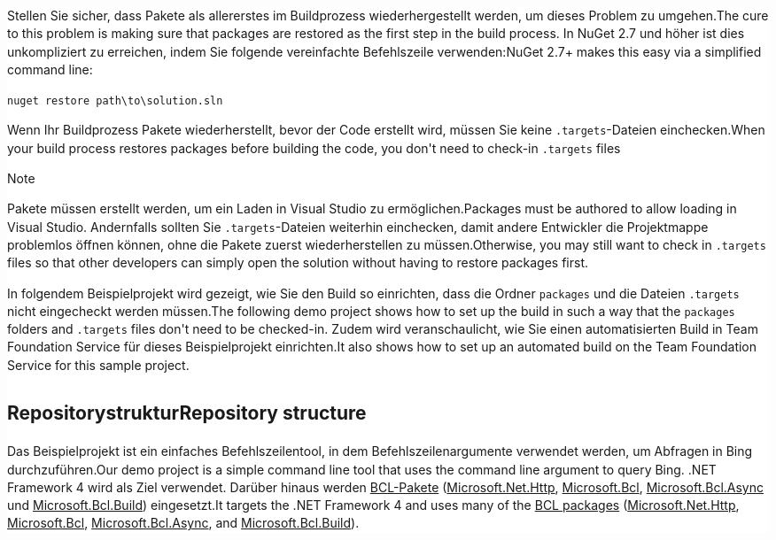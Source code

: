 <span data-ttu-id="b6c75-121">Stellen Sie sicher, dass Pakete als allererstes im Buildprozess wiederhergestellt werden, um dieses Problem zu umgehen.</span><span class="sxs-lookup"><span data-stu-id="b6c75-121">The cure to this problem is making sure that packages are restored as the first step in the build process.</span></span> <span data-ttu-id="b6c75-122">In NuGet 2.7 und höher ist dies unkompliziert zu erreichen, indem Sie folgende vereinfachte Befehlszeile verwenden:</span><span class="sxs-lookup"><span data-stu-id="b6c75-122">NuGet 2.7+ makes this easy via a simplified command line:</span></span>

```
nuget restore path\to\solution.sln
```

<span data-ttu-id="b6c75-123">Wenn Ihr Buildprozess Pakete wiederherstellt, bevor der Code erstellt wird, müssen Sie keine `.targets`-Dateien einchecken.</span><span class="sxs-lookup"><span data-stu-id="b6c75-123">When your build process restores packages before building the code, you don't need to check-in `.targets` files</span></span>

> [!Note]
> <span data-ttu-id="b6c75-124">Pakete müssen erstellt werden, um ein Laden in Visual Studio zu ermöglichen.</span><span class="sxs-lookup"><span data-stu-id="b6c75-124">Packages must be authored to allow loading in Visual Studio.</span></span> <span data-ttu-id="b6c75-125">Andernfalls sollten Sie `.targets`-Dateien weiterhin einchecken, damit andere Entwickler die Projektmappe problemlos öffnen können, ohne die Pakete zuerst wiederherstellen zu müssen.</span><span class="sxs-lookup"><span data-stu-id="b6c75-125">Otherwise, you may still want to check in `.targets` files so that other developers can simply open the solution without having to restore packages first.</span></span>

<span data-ttu-id="b6c75-126">In folgendem Beispielprojekt wird gezeigt, wie Sie den Build so einrichten, dass die Ordner `packages` und die Dateien `.targets` nicht eingecheckt werden müssen.</span><span class="sxs-lookup"><span data-stu-id="b6c75-126">The following demo project shows how to set up the build in such a way that the `packages` folders and `.targets` files don't need to be checked-in.</span></span> <span data-ttu-id="b6c75-127">Zudem wird veranschaulicht, wie Sie einen automatisierten Build in Team Foundation Service für dieses Beispielprojekt einrichten.</span><span class="sxs-lookup"><span data-stu-id="b6c75-127">It also shows how to set up an automated build on the Team Foundation Service for this sample project.</span></span>

## <a name="repository-structure"></a><span data-ttu-id="b6c75-128">Repositorystruktur</span><span class="sxs-lookup"><span data-stu-id="b6c75-128">Repository structure</span></span>

<span data-ttu-id="b6c75-129">Das Beispielprojekt ist ein einfaches Befehlszeilentool, in dem Befehlszeilenargumente verwendet werden, um Abfragen in Bing durchzuführen.</span><span class="sxs-lookup"><span data-stu-id="b6c75-129">Our demo project is a simple command line tool that uses the command line argument to query Bing.</span></span> <span data-ttu-id="b6c75-130">.NET Framework 4 wird als Ziel verwendet. Darüber hinaus werden [BCL-Pakete](http://www.nuget.org/profiles/dotnetframework/) ([Microsoft.Net.Http](http://www.nuget.org/packages/Microsoft.Net.Http), [Microsoft.Bcl](http://www.nuget.org/packages/Microsoft.Bcl), [Microsoft.Bcl.Async](http://www.nuget.org/packages/Microsoft.Bcl.Async) und [Microsoft.Bcl.Build](http://www.nuget.org/packages/Microsoft.Bcl.Build)) eingesetzt.</span><span class="sxs-lookup"><span data-stu-id="b6c75-130">It targets the .NET Framework 4 and uses many of the [BCL packages](http://www.nuget.org/profiles/dotnetframework/) ([Microsoft.Net.Http](http://www.nuget.org/packages/Microsoft.Net.Http), [Microsoft.Bcl](http://www.nuget.org/packages/Microsoft.Bcl), [Microsoft.Bcl.Async](http://www.nuget.org/packages/Microsoft.Bcl.Async), and [Microsoft.Bcl.Build](http://www.nuget.org/packages/Microsoft.Bcl.Build)).</span></span>
